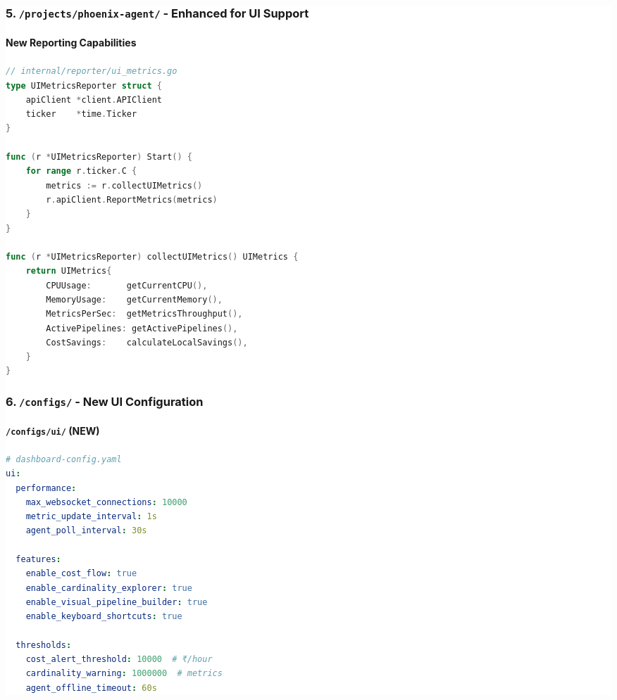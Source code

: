 ### 5. `/projects/phoenix-agent/` - Enhanced for UI Support

#### New Reporting Capabilities
```go
// internal/reporter/ui_metrics.go
type UIMetricsReporter struct {
    apiClient *client.APIClient
    ticker    *time.Ticker
}

func (r *UIMetricsReporter) Start() {
    for range r.ticker.C {
        metrics := r.collectUIMetrics()
        r.apiClient.ReportMetrics(metrics)
    }
}

func (r *UIMetricsReporter) collectUIMetrics() UIMetrics {
    return UIMetrics{
        CPUUsage:       getCurrentCPU(),
        MemoryUsage:    getCurrentMemory(),
        MetricsPerSec:  getMetricsThroughput(),
        ActivePipelines: getActivePipelines(),
        CostSavings:    calculateLocalSavings(),
    }
}
```

### 6. `/configs/` - New UI Configuration

#### `/configs/ui/` (NEW)
```yaml
# dashboard-config.yaml
ui:
  performance:
    max_websocket_connections: 10000
    metric_update_interval: 1s
    agent_poll_interval: 30s
    
  features:
    enable_cost_flow: true
    enable_cardinality_explorer: true
    enable_visual_pipeline_builder: true
    enable_keyboard_shortcuts: true
    
  thresholds:
    cost_alert_threshold: 10000  # ₹/hour
    cardinality_warning: 1000000  # metrics
    agent_offline_timeout: 60s
```
